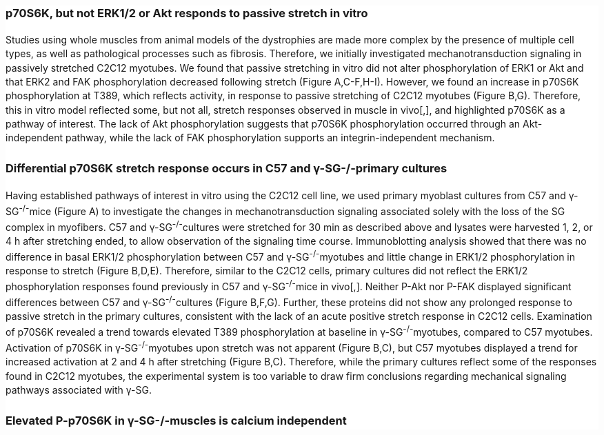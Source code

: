 ### p70S6K, but not ERK1/2 or Akt responds to passive stretch in vitro
Studies using whole muscles from animal models of the dystrophies are made more complex by the presence of multiple cell types, as well as pathological processes such as fibrosis. Therefore, we initially investigated mechanotransduction signaling in passively stretched C2C12 myotubes. We found that passive stretching in vitro did not alter phosphorylation of ERK1 or Akt and that ERK2 and FAK phosphorylation decreased following stretch (Figure A,C-F,H-I). However, we found an increase in p70S6K phosphorylation at T389, which reflects activity, in response to passive stretching of C2C12 myotubes (Figure B,G). Therefore, this in vitro model reflected some, but not all, stretch responses observed in muscle in vivo[,], and highlighted p70S6K as a pathway of interest. The lack of Akt phosphorylation suggests that p70S6K phosphorylation occurred through an Akt-independent pathway, while the lack of FAK phosphorylation supports an integrin-independent mechanism.
### Differential p70S6K stretch response occurs in C57 and γ-SG-/-primary cultures
Having established pathways of interest in vitro using the C2C12 cell line, we used primary myoblast cultures from C57 and γ-SG<sup>-/-</sup>mice (Figure A) to investigate the changes in mechanotransduction signaling associated solely with the loss of the SG complex in myofibers. C57 and γ-SG<sup>-/-</sup>cultures were stretched for 30 min as described above and lysates were harvested 1, 2, or 4 h after stretching ended, to allow observation of the signaling time course. Immunoblotting analysis showed that there was no difference in basal ERK1/2 phosphorylation between C57 and γ-SG<sup>-/-</sup>myotubes and little change in ERK1/2 phosphorylation in response to stretch (Figure B,D,E). Therefore, similar to the C2C12 cells, primary cultures did not reflect the ERK1/2 phosphorylation responses found previously in C57 and γ-SG<sup>-/-</sup>mice in vivo[,]. Neither P-Akt nor P-FAK displayed significant differences between C57 and γ-SG<sup>-/-</sup>cultures (Figure B,F,G). Further, these proteins did not show any prolonged response to passive stretch in the primary cultures, consistent with the lack of an acute positive stretch response in C2C12 cells. Examination of p70S6K revealed a trend towards elevated T389 phosphorylation at baseline in γ-SG<sup>-/-</sup>myotubes, compared to C57 myotubes. Activation of p70S6K in γ-SG<sup>-/-</sup>myotubes upon stretch was not apparent (Figure B,C), but C57 myotubes displayed a trend for increased activation at 2 and 4 h after stretching (Figure B,C). Therefore, while the primary cultures reflect some of the responses found in C2C12 myotubes, the experimental system is too variable to draw firm conclusions regarding mechanical signaling pathways associated with γ-SG.
### Elevated P-p70S6K in γ-SG-/-muscles is calcium independent
